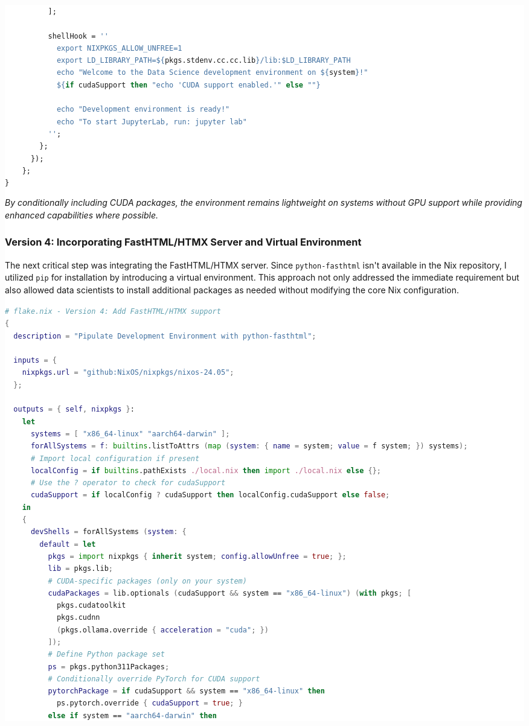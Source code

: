 ```nix
          ];

          shellHook = ''
            export NIXPKGS_ALLOW_UNFREE=1
            export LD_LIBRARY_PATH=${pkgs.stdenv.cc.cc.lib}/lib:$LD_LIBRARY_PATH
            echo "Welcome to the Data Science development environment on ${system}!"
            ${if cudaSupport then "echo 'CUDA support enabled.'" else ""}
            
            echo "Development environment is ready!"
            echo "To start JupyterLab, run: jupyter lab"
          '';
        };
      });
    };
}
```

*By conditionally including CUDA packages, the environment remains lightweight on systems without GPU support while providing enhanced capabilities where possible.*

### Version 4: Incorporating FastHTML/HTMX Server and Virtual Environment

The next critical step was integrating the FastHTML/HTMX server. Since `python-fasthtml` isn't available in the Nix repository, I utilized `pip` for installation by introducing a virtual environment. This approach not only addressed the immediate requirement but also allowed data scientists to install additional packages as needed without modifying the core Nix configuration.

```nix
# flake.nix - Version 4: Add FastHTML/HTMX support
{
  description = "Pipulate Development Environment with python-fasthtml";

  inputs = {
    nixpkgs.url = "github:NixOS/nixpkgs/nixos-24.05";
  };

  outputs = { self, nixpkgs }:
    let
      systems = [ "x86_64-linux" "aarch64-darwin" ];
      forAllSystems = f: builtins.listToAttrs (map (system: { name = system; value = f system; }) systems);
      # Import local configuration if present
      localConfig = if builtins.pathExists ./local.nix then import ./local.nix else {};
      # Use the ? operator to check for cudaSupport
      cudaSupport = if localConfig ? cudaSupport then localConfig.cudaSupport else false;
    in
    {
      devShells = forAllSystems (system: {
        default = let
          pkgs = import nixpkgs { inherit system; config.allowUnfree = true; };
          lib = pkgs.lib;
          # CUDA-specific packages (only on your system)
          cudaPackages = lib.optionals (cudaSupport && system == "x86_64-linux") (with pkgs; [
            pkgs.cudatoolkit
            pkgs.cudnn
            (pkgs.ollama.override { acceleration = "cuda"; })
          ]);
          # Define Python package set
          ps = pkgs.python311Packages;
          # Conditionally override PyTorch for CUDA support
          pytorchPackage = if cudaSupport && system == "x86_64-linux" then
            ps.pytorch.override { cudaSupport = true; }
          else if system == "aarch64-darwin" then
```